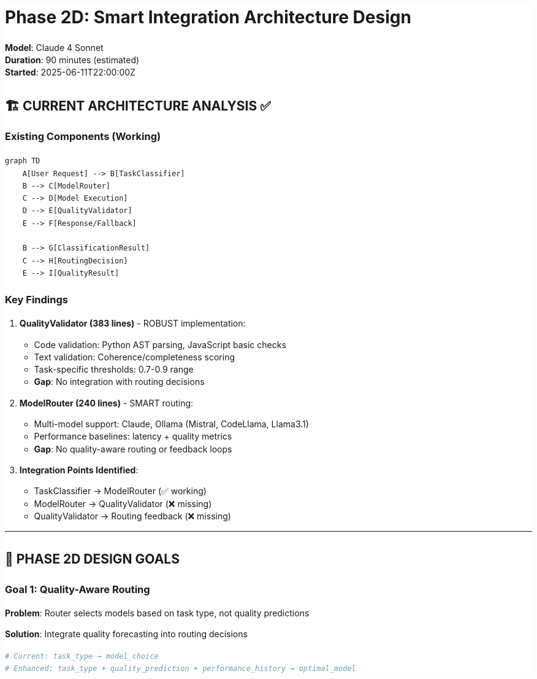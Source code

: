 # Phase 2D: Smart Integration Architecture Design

**Model**: Claude 4 Sonnet  
**Duration**: 90 minutes (estimated)  
**Started**: 2025-06-11T22:00:00Z

## 🏗️ **CURRENT ARCHITECTURE ANALYSIS** ✅

### **Existing Components (Working)**
```mermaid
graph TD
    A[User Request] --> B[TaskClassifier]
    B --> C[ModelRouter] 
    C --> D[Model Execution]
    D --> E[QualityValidator]
    E --> F[Response/Fallback]
    
    B --> G[ClassificationResult]
    C --> H[RoutingDecision]
    E --> I[QualityResult]
```

### **Key Findings**
1. **QualityValidator (383 lines)** - ROBUST implementation:
   - Code validation: Python AST parsing, JavaScript basic checks
   - Text validation: Coherence/completeness scoring  
   - Task-specific thresholds: 0.7-0.9 range
   - **Gap**: No integration with routing decisions

2. **ModelRouter (240 lines)** - SMART routing:
   - Multi-model support: Claude, Ollama (Mistral, CodeLlama, Llama3.1)
   - Performance baselines: latency + quality metrics
   - **Gap**: No quality-aware routing or feedback loops

3. **Integration Points Identified**:
   - TaskClassifier → ModelRouter (✅ working)
   - ModelRouter → QualityValidator (❌ missing)
   - QualityValidator → Routing feedback (❌ missing)

---

## 🎯 **PHASE 2D DESIGN GOALS**

### **Goal 1: Quality-Aware Routing**
**Problem**: Router selects models based on task type, not quality predictions

**Solution**: Integrate quality forecasting into routing decisions
```python
# Current: task_type → model_choice
# Enhanced: task_type + quality_prediction + performance_history → optimal_model
```
